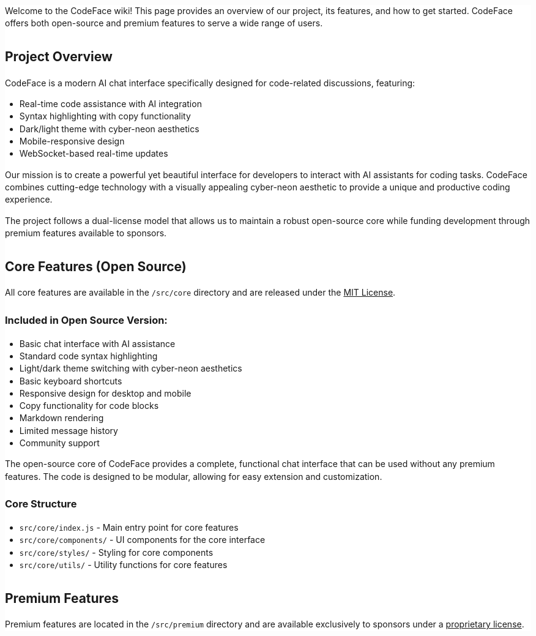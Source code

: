 Welcome to the CodeFace wiki! This page provides an overview of our project, its features, and how to get started. CodeFace offers both open-source and premium features to serve a wide range of users.

## Project Overview

CodeFace is a modern AI chat interface specifically designed for code-related discussions, featuring:

- Real-time code assistance with AI integration
- Syntax highlighting with copy functionality
- Dark/light theme with cyber-neon aesthetics
- Mobile-responsive design
- WebSocket-based real-time updates

Our mission is to create a powerful yet beautiful interface for developers to interact with AI assistants for coding tasks. CodeFace combines cutting-edge technology with a visually appealing cyber-neon aesthetic to provide a unique and productive coding experience.

The project follows a dual-license model that allows us to maintain a robust open-source core while funding development through premium features available to sponsors.

## Core Features (Open Source)

All core features are available in the `/src/core` directory and are released under the [MIT License](./LICENSE).

### Included in Open Source Version:

- Basic chat interface with AI assistance
- Standard code syntax highlighting
- Light/dark theme switching with cyber-neon aesthetics
- Basic keyboard shortcuts
- Responsive design for desktop and mobile
- Copy functionality for code blocks
- Markdown rendering
- Limited message history
- Community support

The open-source core of CodeFace provides a complete, functional chat interface that can be used without any premium features. The code is designed to be modular, allowing for easy extension and customization.

### Core Structure

- `src/core/index.js` - Main entry point for core features
- `src/core/components/` - UI components for the core interface
- `src/core/styles/` - Styling for core components
- `src/core/utils/` - Utility functions for core features

## Premium Features

Premium features are located in the `/src/premium` directory and are available exclusively to sponsors under a [proprietary license](./LICENSE-PREMIUM).
